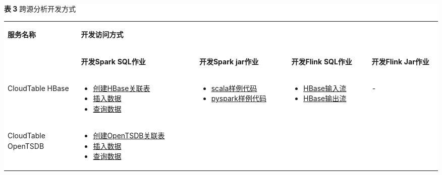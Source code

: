 **表 3**  跨源分析开发方式

<a name="table88971656153019"></a>
<table><tbody><tr id="row10898135673017"><td class="cellrowborder" rowspan="2" valign="top"><p id="p28984563308"><a name="p28984563308"></a><a name="p28984563308"></a><strong id="b5898556113020"><a name="b5898556113020"></a><a name="b5898556113020"></a>服务名称</strong></p>
</td>
<td class="cellrowborder" colspan="4" valign="top"><p id="p19898105673018"><a name="p19898105673018"></a><a name="p19898105673018"></a><strong id="b9898556193018"><a name="b9898556193018"></a><a name="b9898556193018"></a>开发访问方式</strong></p>
</td>
</tr>
<tr id="row58981756103016"><td class="cellrowborder" valign="top"><p id="p68981056103015"><a name="p68981056103015"></a><a name="p68981056103015"></a><strong id="b2899145653011"><a name="b2899145653011"></a><a name="b2899145653011"></a>开发Spark SQL作业</strong></p>
</td>
<td class="cellrowborder" valign="top"><p id="p1589925653019"><a name="p1589925653019"></a><a name="p1589925653019"></a><strong id="b689917562303"><a name="b689917562303"></a><a name="b689917562303"></a>开发Spark jar作业</strong></p>
</td>
<td class="cellrowborder" valign="top"><p id="p1121886394"><a name="p1121886394"></a><a name="p1121886394"></a><strong id="b1454722523913"><a name="b1454722523913"></a><a name="b1454722523913"></a>开发Flink SQL作业</strong></p>
</td>
<td class="cellrowborder" valign="top"><p id="p630316520717"><a name="p630316520717"></a><a name="p630316520717"></a><strong id="b1063322917714"><a name="b1063322917714"></a><a name="b1063322917714"></a>开发Flink Jar作业</strong></p>
</td>
</tr>
<tr id="row789914565308"><td class="cellrowborder" valign="top" width="16.931693169316933%"><p id="p18899205620301"><a name="p18899205620301"></a><a name="p18899205620301"></a>CloudTable HBase</p>
</td>
<td class="cellrowborder" valign="top" width="27.242724272427242%"><a name="ul198995569303"></a><a name="ul198995569303"></a><ul id="ul198995569303"><li><a href="https://support.huaweicloud.com/sqlreference-dli/dli_08_0119.html" target="_blank" rel="noopener noreferrer">创建HBase关联表</a></li><li><a href="https://support.huaweicloud.com/sqlreference-dli/dli_08_0120.html" target="_blank" rel="noopener noreferrer">插入数据</a></li><li><a href="https://support.huaweicloud.com/sqlreference-dli/dli_08_0121.html" target="_blank" rel="noopener noreferrer">查询数据</a></li></ul>
</td>
<td class="cellrowborder" valign="top" width="21.232123212321234%"><a name="ul14683175885417"></a><a name="ul14683175885417"></a><ul id="ul14683175885417"><li><a href="https://support.huaweicloud.com/devg-dli/dli_09_0063.html" target="_blank" rel="noopener noreferrer">scala样例代码</a></li><li><a href="https://support.huaweicloud.com/devg-dli/dli_09_0078.html" target="_blank" rel="noopener noreferrer">pyspark样例代码</a></li></ul>
</td>
<td class="cellrowborder" valign="top" width="18.48184818481848%"><a name="ul12449181718178"></a><a name="ul12449181718178"></a><ul id="ul12449181718178"><li><a href="https://support.huaweicloud.com/sqlreference-dli/dli_08_0237.html" target="_blank" rel="noopener noreferrer">HBase输入流</a></li><li><a href="https://support.huaweicloud.com/sqlreference-dli/dli_08_0243.html" target="_blank" rel="noopener noreferrer">HBase输出流</a></li></ul>
</td>
<td class="cellrowborder" valign="top" width="16.111611161116112%"><p id="p13049517711"><a name="p13049517711"></a><a name="p13049517711"></a>-</p>
</td>
</tr>
<tr id="row4900115611306"><td class="cellrowborder" valign="top" width="16.931693169316933%"><p id="p49009569307"><a name="p49009569307"></a><a name="p49009569307"></a>CloudTable OpenTSDB</p>
</td>
<td class="cellrowborder" valign="top" width="27.242724272427242%"><a name="ul79001756143011"></a><a name="ul79001756143011"></a><ul id="ul79001756143011"><li><a href="https://support.huaweicloud.com/sqlreference-dli/dli_08_0122.html" target="_blank" rel="noopener noreferrer">创建OpenTSDB关联表</a></li><li><a href="https://support.huaweicloud.com/sqlreference-dli/dli_08_0123.html" target="_blank" rel="noopener noreferrer">插入数据</a></li><li><a href="https://support.huaweicloud.com/sqlreference-dli/dli_08_0124.html" target="_blank" rel="noopener noreferrer">查询数据</a></li></ul>